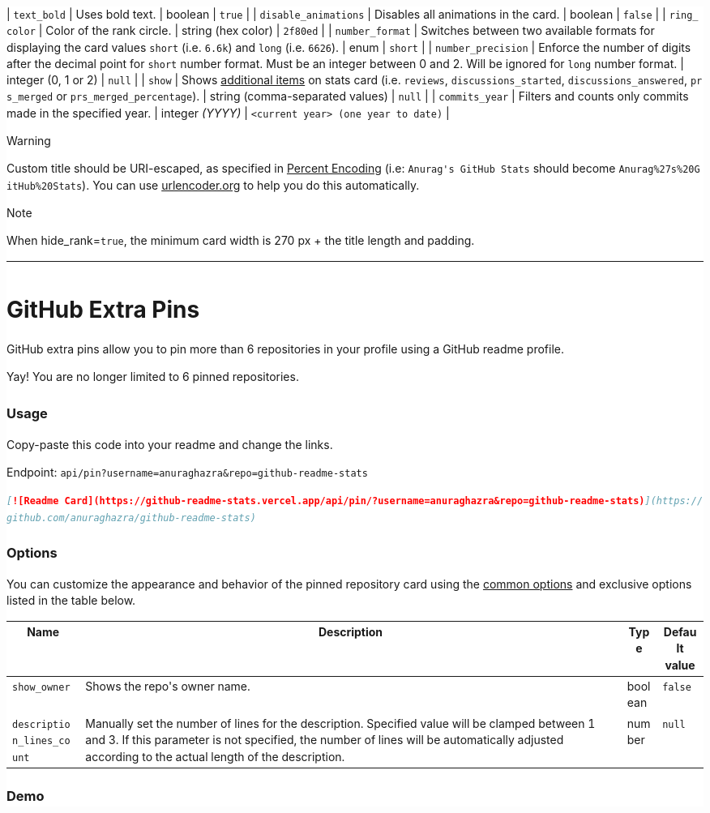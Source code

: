 | `text_bold` | Uses bold text. | boolean | `true` |
| `disable_animations` | Disables all animations in the card. | boolean | `false` |
| `ring_color` | Color of the rank circle. | string (hex color) | `2f80ed` |
| `number_format` | Switches between two available formats for displaying the card values `short` (i.e. `6.6k`) and `long` (i.e. `6626`). | enum | `short` |
| `number_precision` | Enforce the number of digits after the decimal point for `short` number format. Must be an integer between 0 and 2. Will be ignored for `long` number format. | integer (0, 1 or 2) | `null` |
| `show` | Shows [additional items](#showing-additional-individual-stats) on stats card (i.e. `reviews`, `discussions_started`, `discussions_answered`, `prs_merged` or `prs_merged_percentage`). | string (comma-separated values) | `null` |
| `commits_year` | Filters and counts only commits made in the specified year. | integer _(YYYY)_ | `<current year> (one year to date)` |

> [!WARNING]
> Custom title should be URI-escaped, as specified in [Percent Encoding](https://en.wikipedia.org/wiki/Percent-encoding) (i.e: `Anurag's GitHub Stats` should become `Anurag%27s%20GitHub%20Stats`). You can use [urlencoder.org](https://www.urlencoder.org/) to help you do this automatically.

> [!NOTE]
> When hide\_rank=`true`, the minimum card width is 270 px + the title length and padding.

***

# GitHub Extra Pins

GitHub extra pins allow you to pin more than 6 repositories in your profile using a GitHub readme profile.

Yay! You are no longer limited to 6 pinned repositories.

### Usage

Copy-paste this code into your readme and change the links.

Endpoint: `api/pin?username=anuraghazra&repo=github-readme-stats`

```md
[![Readme Card](https://github-readme-stats.vercel.app/api/pin/?username=anuraghazra&repo=github-readme-stats)](https://github.com/anuraghazra/github-readme-stats)
```

### Options

You can customize the appearance and behavior of the pinned repository card using the [common options](#common-options) and exclusive options listed in the table below.

| Name | Description | Type | Default value |
| --- | --- | --- | --- |
| `show_owner` | Shows the repo's owner name. | boolean | `false` |
| `description_lines_count` | Manually set the number of lines for the description. Specified value will be clamped between 1 and 3. If this parameter is not specified, the number of lines will be automatically adjusted according to the actual length of the description. | number | `null` |

### Demo
